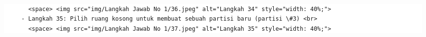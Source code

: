            <space> <img src="img/Langkah Jawab No 1/36.jpeg" alt="Langkah 34" style="width: 40%;">
         - Langkah 35: Pilih ruang kosong untuk membuat sebuah partisi baru (partisi \#3) <br>
           <space> <img src="img/Langkah Jawab No 1/37.jpeg" alt="Langkah 35" style="width: 40%;">